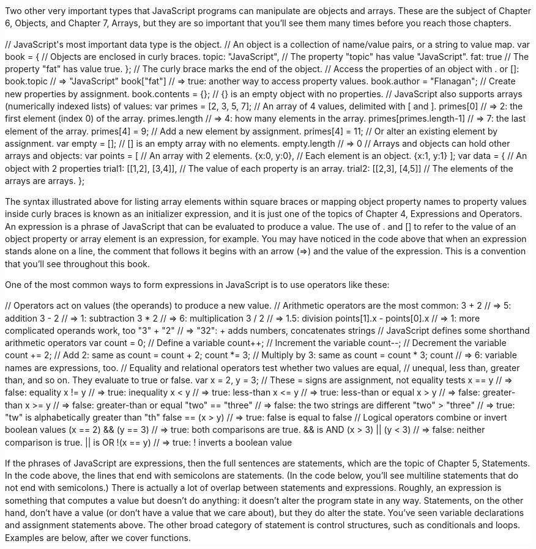 Two other very important types that JavaScript programs can manipulate are objects and arrays. These are the subject of Chapter 6, Objects, and Chapter 7, Arrays, but they are so important that you’ll see them many times before you reach those chapters.

// JavaScript's most important data type is the object. // An object is a collection of name/value pairs, or a string to value map. var book = { // Objects are enclosed in curly braces. topic: "JavaScript", // The property "topic" has value "JavaScript". fat: true // The property "fat" has value true. }; // The curly brace marks the end of the object. // Access the properties of an object with . or []: book.topic // => "JavaScript" book["fat"] // => true: another way to access property values. book.author = "Flanagan"; // Create new properties by assignment. book.contents = {}; // {} is an empty object with no properties. // JavaScript also supports arrays (numerically indexed lists) of values: var primes = [2, 3, 5, 7]; // An array of 4 values, delimited with [ and ]. primes[0] // => 2: the first element (index 0) of the array. primes.length // => 4: how many elements in the array. primes[primes.length-1] // => 7: the last element of the array. primes[4] = 9; // Add a new element by assignment. primes[4] = 11; // Or alter an existing element by assignment. var empty = []; // [] is an empty array with no elements. empty.length // => 0 // Arrays and objects can hold other arrays and objects: var points = [ // An array with 2 elements. {x:0, y:0}, // Each element is an object. {x:1, y:1} ]; var data = { // An object with 2 properties trial1: [[1,2], [3,4]], // The value of each property is an array. trial2: [[2,3], [4,5]] // The elements of the arrays are arrays. };

The syntax illustrated above for listing array elements within square braces or mapping object property names to property values inside curly braces is known as an initializer expression, and it is just one of the topics of Chapter 4, Expressions and Operators. An expression is a phrase of JavaScript that can be evaluated to produce a value. The use of . and [] to refer to the value of an object property or array element is an expression, for example. You may have noticed in the code above that when an expression stands alone on a line, the comment that follows it begins with an arrow (=>) and the value of the expression. This is a convention that you’ll see throughout this book.

One of the most common ways to form expressions in JavaScript is to use operators like these:

// Operators act on values (the operands) to produce a new value. // Arithmetic operators are the most common: 3 + 2 // => 5: addition 3 - 2 // => 1: subtraction 3 * 2 // => 6: multiplication 3 / 2 // => 1.5: division points[1].x - points[0].x // => 1: more complicated operands work, too "3" + "2" // => "32": + adds numbers, concatenates strings // JavaScript defines some shorthand arithmetic operators var count = 0; // Define a variable count++; // Increment the variable count--; // Decrement the variable count += 2; // Add 2: same as count = count + 2; count *= 3; // Multiply by 3: same as count = count * 3; count // => 6: variable names are expressions, too. // Equality and relational operators test whether two values are equal, // unequal, less than, greater than, and so on. They evaluate to true or false. var x = 2, y = 3; // These = signs are assignment, not equality tests x == y // => false: equality x != y // => true: inequality x < y // => true: less-than x <= y // => true: less-than or equal x > y // => false: greater-than x >= y // => false: greater-than or equal "two" == "three" // => false: the two strings are different "two" > "three" // => true: "tw" is alphabetically greater than "th" false == (x > y) // => true: false is equal to false // Logical operators combine or invert boolean values (x == 2) && (y == 3) // => true: both comparisons are true. && is AND (x > 3) || (y < 3) // => false: neither comparison is true. || is OR !(x == y) // => true: ! inverts a boolean value

If the phrases of JavaScript are expressions, then the full sentences are statements, which are the topic of Chapter 5, Statements. In the code above, the lines that end with semicolons are statements. (In the code below, you’ll see multiline statements that do not end with semicolons.) There is actually a lot of overlap between statements and expressions. Roughly, an expression is something that computes a value but doesn’t do anything: it doesn’t alter the program state in any way. Statements, on the other hand, don’t have a value (or don’t have a value that we care about), but they do alter the state. You’ve seen variable declarations and assignment statements above. The other broad category of statement is control structures, such as conditionals and loops. Examples are below, after we cover functions.
